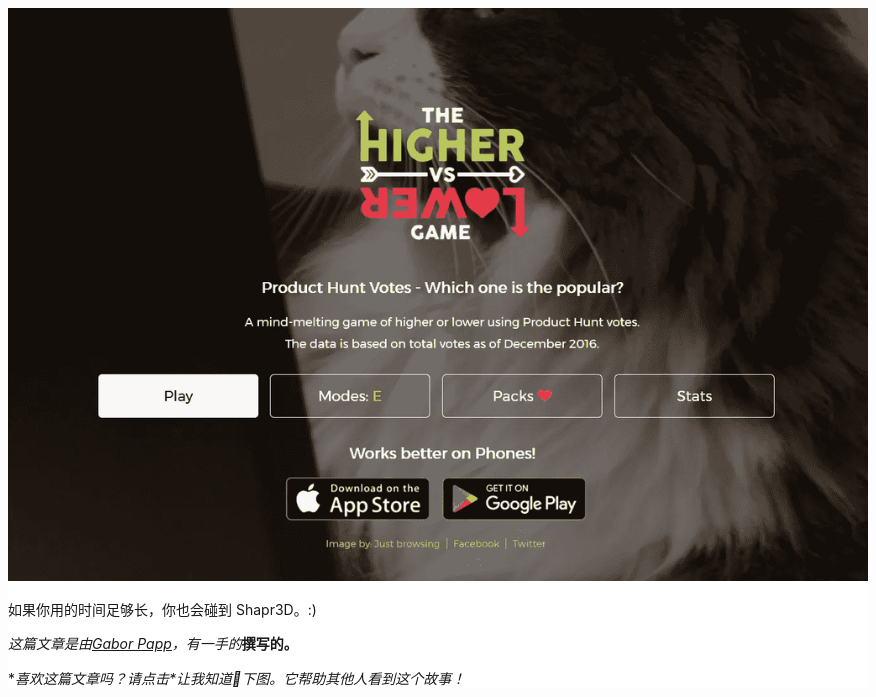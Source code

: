 ![](img/b10c2a0a466bf3bac01682ac1a382753.png)

如果你用的时间足够长，你也会碰到 Shapr3D。:)

*这篇文章是由*[*Gabor Papp*](https://pappgab.com/papp-gabor-seo-szakember/)*，有一手的*[](http://thepitch.hu/)**撰写的。**

**喜欢这篇文章吗？请点击*让我知道💚*下图。它帮助其他人看到这个故事！**
